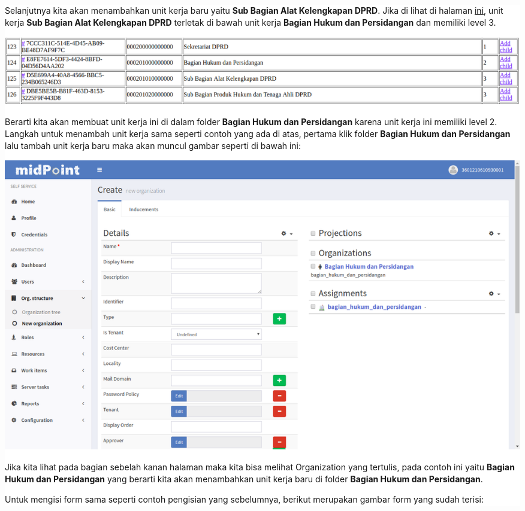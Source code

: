 Selanjutnya kita akan menambahkan unit kerja baru yaitu **Sub Bagian Alat Kelengkapan DPRD**. Jika di lihat di halaman  [ini](https://opd-01.dev.bantenprov.go.id/laravel-opd), unit kerja **Sub Bagian Alat Kelengkapan DPRD** terletak di bawah unit kerja **Bagian Hukum dan Persidangan** dan memiliki level 3. 

[![Halaman OPD 2](images/manajemen-organisasi/sso_halaman-opd2.png)](images/manajemen-organisasi/sso_halaman-opd2.png)

Berarti kita akan membuat unit kerja ini di dalam folder **Bagian Hukum dan Persidangan** karena unit kerja ini memiliki level 2. Langkah untuk menambah unit kerja sama seperti contoh yang ada di atas, pertama klik folder **Bagian Hukum dan Persidangan** lalu tambah unit kerja baru maka akan muncul gambar seperti di bawah ini:

 [![Tambah Unit Kerja Baru 3](images/manajemen-organisasi/sso_tambah-unit-kerja-baru3.png)](images/manajemen-organisasi/sso_tambah-unit-kerja-baru3.png)

Jika kita lihat pada bagian sebelah kanan halaman maka kita bisa melihat Organization yang tertulis, pada contoh ini yaitu **Bagian Hukum dan Persidangan** yang berarti kita akan menambahkan unit kerja baru di folder **Bagian Hukum dan Persidangan**.

Untuk mengisi form sama seperti contoh pengisian yang sebelumnya, berikut merupakan gambar form yang sudah terisi:

